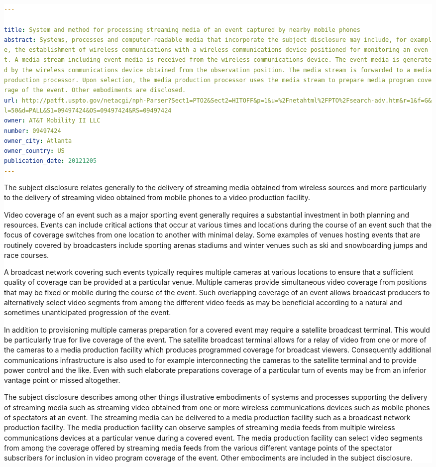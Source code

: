 ```yaml
---

title: System and method for processing streaming media of an event captured by nearby mobile phones
abstract: Systems, processes and computer-readable media that incorporate the subject disclosure may include, for example, the establishment of wireless communications with a wireless communications device positioned for monitoring an event. A media stream including event media is received from the wireless communications device. The event media is generated by the wireless communications device obtained from the observation position. The media stream is forwarded to a media production processor. Upon selection, the media production processor uses the media stream to prepare media program coverage of the event. Other embodiments are disclosed.
url: http://patft.uspto.gov/netacgi/nph-Parser?Sect1=PTO2&Sect2=HITOFF&p=1&u=%2Fnetahtml%2FPTO%2Fsearch-adv.htm&r=1&f=G&l=50&d=PALL&S1=09497424&OS=09497424&RS=09497424
owner: AT&T Mobility II LLC
number: 09497424
owner_city: Atlanta
owner_country: US
publication_date: 20121205
---
```

The subject disclosure relates generally to the delivery of streaming media obtained from wireless sources and more particularly to the delivery of streaming video obtained from mobile phones to a video production facility.

Video coverage of an event such as a major sporting event generally requires a substantial investment in both planning and resources. Events can include critical actions that occur at various times and locations during the course of an event such that the focus of coverage switches from one location to another with minimal delay. Some examples of venues hosting events that are routinely covered by broadcasters include sporting arenas stadiums and winter venues such as ski and snowboarding jumps and race courses.

A broadcast network covering such events typically requires multiple cameras at various locations to ensure that a sufficient quality of coverage can be provided at a particular venue. Multiple cameras provide simultaneous video coverage from positions that may be fixed or mobile during the course of the event. Such overlapping coverage of an event allows broadcast producers to alternatively select video segments from among the different video feeds as may be beneficial according to a natural and sometimes unanticipated progression of the event.

In addition to provisioning multiple cameras preparation for a covered event may require a satellite broadcast terminal. This would be particularly true for live coverage of the event. The satellite broadcast terminal allows for a relay of video from one or more of the cameras to a media production facility which produces programmed coverage for broadcast viewers. Consequently additional communications infrastructure is also used to for example interconnecting the cameras to the satellite terminal and to provide power control and the like. Even with such elaborate preparations coverage of a particular turn of events may be from an inferior vantage point or missed altogether.

The subject disclosure describes among other things illustrative embodiments of systems and processes supporting the delivery of streaming media such as streaming video obtained from one or more wireless communications devices such as mobile phones of spectators at an event. The streaming media can be delivered to a media production facility such as a broadcast network production facility. The media production facility can observe samples of streaming media feeds from multiple wireless communications devices at a particular venue during a covered event. The media production facility can select video segments from among the coverage offered by streaming media feeds from the various different vantage points of the spectator subscribers for inclusion in video program coverage of the event. Other embodiments are included in the subject disclosure.
